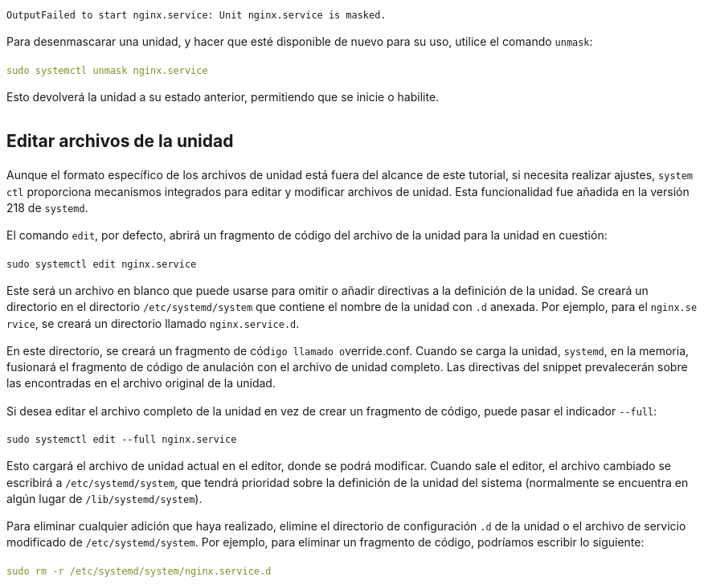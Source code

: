 ```
OutputFailed to start nginx.service: Unit nginx.service is masked.

```

Para desenmascarar una unidad, y hacer que esté disponible de nuevo para su uso, utilice el comando `unmask`:

``` yaml
sudo systemctl unmask nginx.service

```

Esto devolverá la unidad a su estado anterior, permitiendo que se inicie o habilite.

Editar archivos de la unidad
----------------------------

Aunque el formato específico de los archivos de unidad está fuera del alcance de este tutorial, si necesita realizar ajustes, `systemctl` proporciona mecanismos integrados para editar y modificar archivos de unidad. Esta funcionalidad fue añadida en la versión 218 de `systemd`.

El comando `edit`, por defecto, abrirá un fragmento de código del archivo de la unidad para la unidad en cuestión:

```
sudo systemctl edit nginx.service

```

Este será un archivo en blanco que puede usarse para omitir o añadir directivas a la definición de la unidad. Se creará un directorio en el directorio `/etc/systemd/system` que contiene el nombre de la unidad con `.d` anexada. Por ejemplo, para el `nginx.service`, se creará un directorio llamado `nginx.service.d`.

En este directorio, se creará un fragmento de cód`igo llamado o`verride.conf. Cuando se carga la unidad, `systemd`, en la memoria, fusionará el fragmento de código de anulación con el archivo de unidad completo. Las directivas del snippet prevalecerán sobre las encontradas en el archivo original de la unidad.

Si desea editar el archivo completo de la unidad en vez de crear un fragmento de código, puede pasar el indicador `--full`:

```
sudo systemctl edit --full nginx.service

```

Esto cargará el archivo de unidad actual en el editor, donde se podrá modificar. Cuando sale el editor, el archivo cambiado se escribirá a `/etc/systemd/system`, que tendrá prioridad sobre la definición de la unidad del sistema (normalmente se encuentra en algún lugar de `/lib/systemd/system`).

Para eliminar cualquier adición que haya realizado, elimine el directorio de configuración `.d` de la unidad o el archivo de servicio modificado de `/etc/systemd/system`. Por ejemplo, para eliminar un fragmento de código, podríamos escribir lo siguiente:

``` yaml
sudo rm -r /etc/systemd/system/nginx.service.d

```
